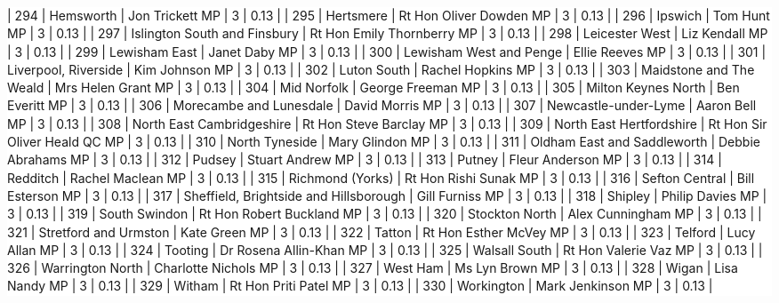 | 294 | Hemsworth | Jon Trickett MP | 3 | 0.13 |
| 295 | Hertsmere | Rt Hon Oliver Dowden MP | 3 | 0.13 |
| 296 | Ipswich | Tom Hunt MP | 3 | 0.13 |
| 297 | Islington South and Finsbury | Rt Hon Emily Thornberry MP | 3 | 0.13 |
| 298 | Leicester West | Liz Kendall MP | 3 | 0.13 |
| 299 | Lewisham East | Janet Daby MP | 3 | 0.13 |
| 300 | Lewisham West and Penge | Ellie Reeves MP | 3 | 0.13 |
| 301 | Liverpool, Riverside | Kim Johnson MP | 3 | 0.13 |
| 302 | Luton South | Rachel Hopkins MP | 3 | 0.13 |
| 303 | Maidstone and The Weald | Mrs Helen Grant MP | 3 | 0.13 |
| 304 | Mid Norfolk | George Freeman MP | 3 | 0.13 |
| 305 | Milton Keynes North | Ben Everitt MP | 3 | 0.13 |
| 306 | Morecambe and Lunesdale | David Morris MP | 3 | 0.13 |
| 307 | Newcastle-under-Lyme | Aaron Bell MP | 3 | 0.13 |
| 308 | North East Cambridgeshire | Rt Hon Steve Barclay MP | 3 | 0.13 |
| 309 | North East Hertfordshire | Rt Hon Sir Oliver Heald QC MP | 3 | 0.13 |
| 310 | North Tyneside | Mary Glindon MP | 3 | 0.13 |
| 311 | Oldham East and Saddleworth | Debbie Abrahams MP | 3 | 0.13 |
| 312 | Pudsey | Stuart Andrew MP | 3 | 0.13 |
| 313 | Putney | Fleur Anderson MP | 3 | 0.13 |
| 314 | Redditch | Rachel Maclean MP | 3 | 0.13 |
| 315 | Richmond (Yorks) | Rt Hon Rishi Sunak MP | 3 | 0.13 |
| 316 | Sefton Central | Bill Esterson MP | 3 | 0.13 |
| 317 | Sheffield, Brightside and Hillsborough | Gill Furniss MP | 3 | 0.13 |
| 318 | Shipley | Philip Davies MP | 3 | 0.13 |
| 319 | South Swindon | Rt Hon Robert Buckland MP | 3 | 0.13 |
| 320 | Stockton North | Alex Cunningham MP | 3 | 0.13 |
| 321 | Stretford and Urmston | Kate Green MP | 3 | 0.13 |
| 322 | Tatton | Rt Hon Esther McVey MP | 3 | 0.13 |
| 323 | Telford | Lucy Allan MP | 3 | 0.13 |
| 324 | Tooting | Dr Rosena Allin-Khan MP | 3 | 0.13 |
| 325 | Walsall South | Rt Hon Valerie Vaz MP | 3 | 0.13 |
| 326 | Warrington North | Charlotte Nichols MP | 3 | 0.13 |
| 327 | West Ham | Ms Lyn Brown MP | 3 | 0.13 |
| 328 | Wigan | Lisa Nandy MP | 3 | 0.13 |
| 329 | Witham | Rt Hon Priti Patel MP | 3 | 0.13 |
| 330 | Workington | Mark Jenkinson MP | 3 | 0.13 |